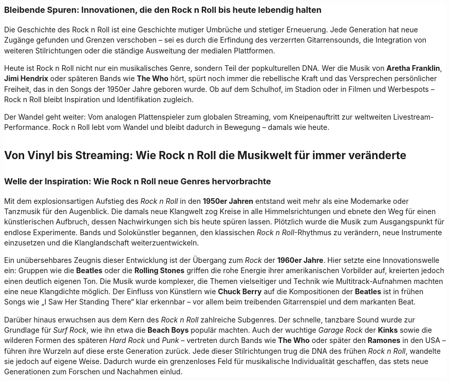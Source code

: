 ### Bleibende Spuren: Innovationen, die den Rock n Roll bis heute lebendig halten

Die Geschichte des Rock n Roll ist eine Geschichte mutiger Umbrüche und stetiger Erneuerung. Jede
Generation hat neue Zugänge gefunden und Grenzen verschoben – sei es durch die Erfindung des
verzerrten Gitarrensounds, die Integration von weiteren Stilrichtungen oder die ständige Ausweitung
der medialen Plattformen.

Heute ist Rock n Roll nicht nur ein musikalisches Genre, sondern Teil der popkulturellen DNA. Wer
die Musik von **Aretha Franklin**, **Jimi Hendrix** oder späteren Bands wie **The Who** hört, spürt
noch immer die rebellische Kraft und das Versprechen persönlicher Freiheit, das in den Songs der
1950er Jahre geboren wurde. Ob auf dem Schulhof, im Stadion oder in Filmen und Werbespots – Rock n
Roll bleibt Inspiration und Identifikation zugleich.

Der Wandel geht weiter: Vom analogen Plattenspieler zum globalen Streaming, vom Kneipenauftritt zur
weltweiten Livestream-Performance. Rock n Roll lebt vom Wandel und bleibt dadurch in Bewegung –
damals wie heute.

## Von Vinyl bis Streaming: Wie Rock n Roll die Musikwelt für immer veränderte

### Welle der Inspiration: Wie Rock n Roll neue Genres hervorbrachte

Mit dem explosionsartigen Aufstieg des _Rock n Roll_ in den **1950er Jahren** entstand weit mehr als
eine Modemarke oder Tanzmusik für den Augenblick. Die damals neue Klangwelt zog Kreise in alle
Himmelsrichtungen und ebnete den Weg für einen künstlerischen Aufbruch, dessen Nachwirkungen sich
bis heute spüren lassen. Plötzlich wurde die Musik zum Ausgangspunkt für endlose Experimente. Bands
und Solokünstler begannen, den klassischen _Rock n Roll_-Rhythmus zu verändern, neue Instrumente
einzusetzen und die Klanglandschaft weiterzuentwickeln.

Ein unübersehbares Zeugnis dieser Entwicklung ist der Übergang zum _Rock_ der **1960er Jahre**. Hier
setzte eine Innovationswelle ein: Gruppen wie die **Beatles** oder die **Rolling Stones** griffen
die rohe Energie ihrer amerikanischen Vorbilder auf, kreierten jedoch einen deutlich eigenen Ton.
Die Musik wurde komplexer, die Themen vielseitiger und Technik wie Multitrack-Aufnahmen machten eine
neue Klangdichte möglich. Der Einfluss von Künstlern wie **Chuck Berry** auf die Kompositionen der
**Beatles** ist in frühen Songs wie „I Saw Her Standing There“ klar erkennbar – vor allem beim
treibenden Gitarrenspiel und dem markanten Beat.

Darüber hinaus erwuchsen aus dem Kern des _Rock n Roll_ zahlreiche Subgenres. Der schnelle, tanzbare
Sound wurde zur Grundlage für _Surf Rock_, wie ihn etwa die **Beach Boys** populär machten. Auch der
wuchtige _Garage Rock_ der **Kinks** sowie die wilderen Formen des späteren _Hard Rock_ und _Punk_ –
vertreten durch Bands wie **The Who** oder später den **Ramones** in den USA – führen ihre Wurzeln
auf diese erste Generation zurück. Jede dieser Stilrichtungen trug die DNA des frühen _Rock n Roll_,
wandelte sie jedoch auf eigene Weise. Dadurch wurde ein grenzenloses Feld für musikalische
Individualität geschaffen, das stets neue Generationen zum Forschen und Nachahmen einlud.
